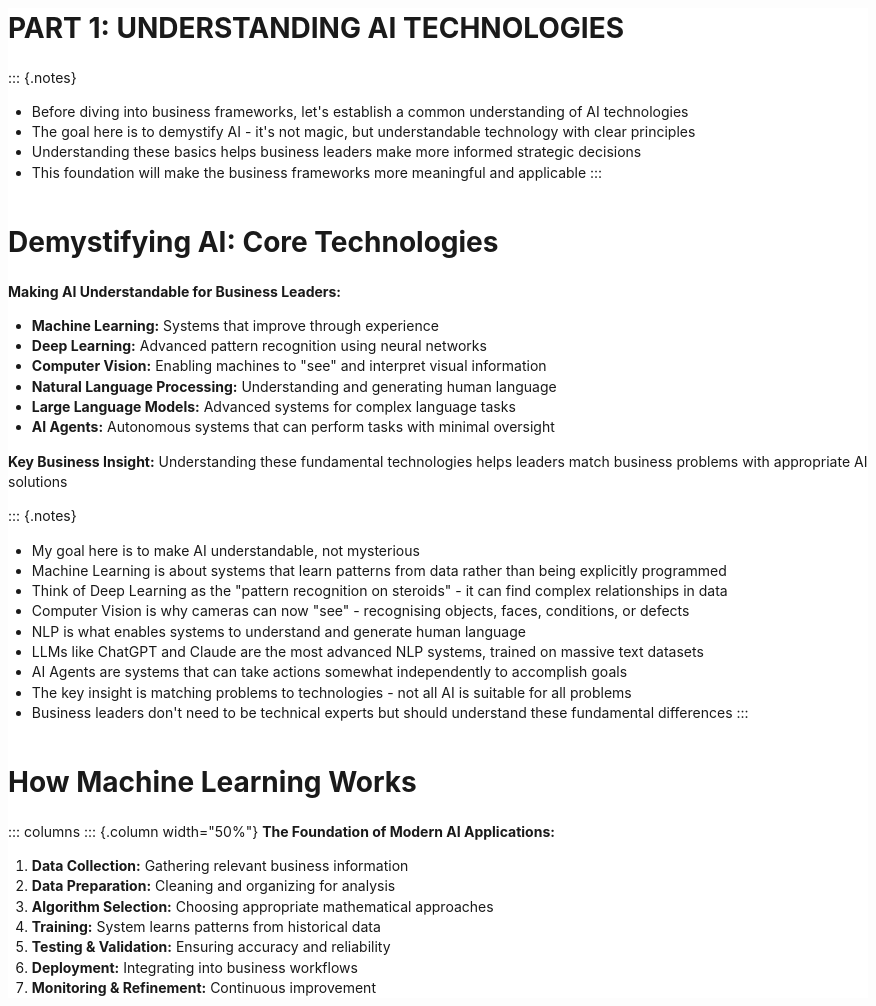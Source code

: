 

# PART 1: UNDERSTANDING AI TECHNOLOGIES

::: {.notes}

- Before diving into business frameworks, let's establish a common understanding of AI technologies
- The goal here is to demystify AI - it's not magic, but understandable technology with clear principles
- Understanding these basics helps business leaders make more informed strategic decisions
- This foundation will make the business frameworks more meaningful and applicable
:::



# Demystifying AI: Core Technologies

**Making AI Understandable for Business Leaders:**

- **Machine Learning:** Systems that improve through experience
- **Deep Learning:** Advanced pattern recognition using neural networks
- **Computer Vision:** Enabling machines to "see" and interpret visual information
- **Natural Language Processing:** Understanding and generating human language
- **Large Language Models:** Advanced systems for complex language tasks
- **AI Agents:** Autonomous systems that can perform tasks with minimal oversight

**Key Business Insight:** Understanding these fundamental technologies helps leaders match business problems with appropriate AI solutions

::: {.notes}

- My goal here is to make AI understandable, not mysterious
- Machine Learning is about systems that learn patterns from data rather than being explicitly programmed
- Think of Deep Learning as the "pattern recognition on steroids" - it can find complex relationships in data
- Computer Vision is why cameras can now "see" - recognising objects, faces, conditions, or defects
- NLP is what enables systems to understand and generate human language
- LLMs like ChatGPT and Claude are the most advanced NLP systems, trained on massive text datasets
- AI Agents are systems that can take actions somewhat independently to accomplish goals
- The key insight is matching problems to technologies - not all AI is suitable for all problems
- Business leaders don't need to be technical experts but should understand these fundamental differences
:::



# How Machine Learning Works

::: columns
::: {.column width="50%"}
**The Foundation of Modern AI Applications:**

1. **Data Collection:** Gathering relevant business information
2. **Data Preparation:** Cleaning and organizing for analysis
3. **Algorithm Selection:** Choosing appropriate mathematical approaches
4. **Training:** System learns patterns from historical data
5. **Testing & Validation:** Ensuring accuracy and reliability
6. **Deployment:** Integrating into business workflows
7. **Monitoring & Refinement:** Continuous improvement
